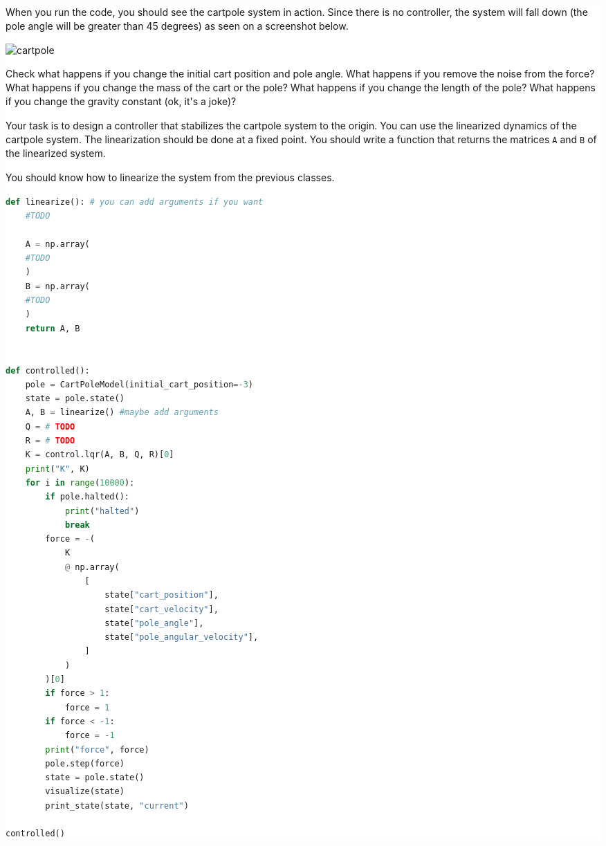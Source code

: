 When you run the code, you should see the cartpole system in action. Since there is no controller, the system will fall down (the pole angle will be greater than 45 degrees) as seen on a screenshot below.

![cartpole](cartpole.png)

Check what happens if you change the initial cart position and pole angle. What happens if you remove the noise from the force? What happens if you change the mass of the cart or the pole? What happens if you change the length of the pole? What happens if you change the gravity constant (ok, it's a joke)?

Your task is to design a controller that stabilizes the cartpole system to the origin. You can use the linearized dynamics of the cartpole system. The linearization should be done at a fixed point. You should write a function that returns the matrices `A` and `B` of the linearized system. 

You should know how to linearize the system from the previous classes. 

```python
def linearize(): # you can add arguments if you want
    #TODO
    
    A = np.array(
    #TODO
    )
    B = np.array(
    #TODO
    )
    return A, B


def controlled():
    pole = CartPoleModel(initial_cart_position=-3)
    state = pole.state()
    A, B = linearize() #maybe add arguments
    Q = # TODO
    R = # TODO
    K = control.lqr(A, B, Q, R)[0]
    print("K", K)
    for i in range(10000):
        if pole.halted():
            print("halted")
            break
        force = -(
            K
            @ np.array(
                [
                    state["cart_position"],
                    state["cart_velocity"],
                    state["pole_angle"],
                    state["pole_angular_velocity"],
                ]
            )
        )[0]
        if force > 1:
            force = 1
        if force < -1:
            force = -1
        print("force", force)
        pole.step(force)
        state = pole.state()
        visualize(state)
        print_state(state, "current")

controlled()
```

